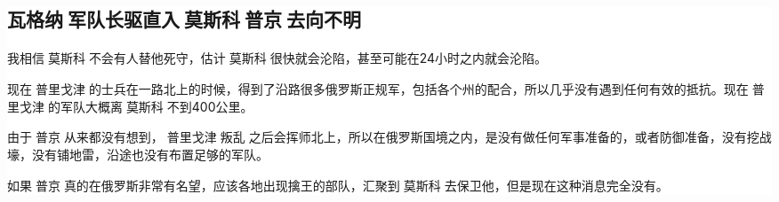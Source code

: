  <h2>
  <ok href="/term/522623">
   瓦格纳
  </ok>
  军队长驱直入
  <ok href="/term/2112">
   莫斯科
  </ok>
  <ok href="/term/6470">
   普京
  </ok>
  去向不明
 </h2>
 <p>
  我相信
  <ok href="/term/2112">
   莫斯科
  </ok>
  不会有人替他死守，估计
  <ok href="/term/2112">
   莫斯科
  </ok>
  很快就会沦陷，甚至可能在24小时之内就会沦陷。
 </p>
 <p>
  现在
  <ok href="/term/847652">
   普里戈津
  </ok>
  的士兵在一路北上的时候，得到了沿路很多俄罗斯正规军，包括各个州的配合，所以几乎没有遇到任何有效的抵抗。现在
  <ok href="/term/847652">
   普里戈津
  </ok>
  的军队大概离
  <ok href="/term/2112">
   莫斯科
  </ok>
  不到400公里。
 </p>
 <p>
  由于
  <ok href="/term/6470">
   普京
  </ok>
  从来都没有想到，
  <ok href="/term/847652">
   普里戈津
  </ok>
  <ok href="/term/181682">
   叛乱
  </ok>
  之后会挥师北上，所以在俄罗斯国境之内，是没有做任何军事准备的，或者防御准备，没有挖战壕，没有铺地雷，沿途也没有布置足够的军队。
 </p>
 <p>
  如果
  <ok href="/term/6470">
   普京
  </ok>
  真的在俄罗斯非常有名望，应该各地出现擒王的部队，汇聚到
  <ok href="/term/2112">
   莫斯科
  </ok>
  去保卫他，但是现在这种消息完全没有。
 </p>